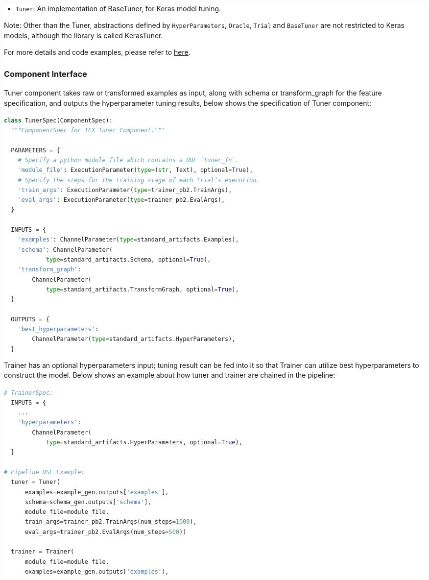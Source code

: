 *   [`Tuner`](https://github.com/keras-team/keras-tuner/blob/1.0.0/kerastuner/engine/tuner.py):
    An implementation of BaseTuner, for Keras model tuning.

Note: Other than the Tuner, abstractions defined by `HyperParameters`, `Oracle`,
`Trial` and `BaseTuner` are not restricted to Keras models, although the library
is called KerasTuner.

For more details and code examples, please refer to
[here](https://github.com/keras-team/keras-tuner).

### Component Interface

Tuner component takes raw or transformed examples as input, along with schema or
transform_graph for the feature specification, and outputs the hyperparameter
tuning results, below shows the specification of Tuner component:

```python
class TunerSpec(ComponentSpec):
  """ComponentSpec for TFX Tuner Component."""

  PARAMETERS = {
    # Specify a python module file which contains a UDF `tuner_fn`.
    'module_file': ExecutionParameter(type=(str, Text), optional=True),
    # Specify the steps for the training stage of each trial’s execution.
    'train_args': ExecutionParameter(type=trainer_pb2.TrainArgs),
    'eval_args': ExecutionParameter(type=trainer_pb2.EvalArgs),
  }

  INPUTS = {
    'examples': ChannelParameter(type=standard_artifacts.Examples),
    'schema': ChannelParameter(
            type=standard_artifacts.Schema, optional=True),
    'transform_graph':
        ChannelParameter(
            type=standard_artifacts.TransformGraph, optional=True),
  }

  OUTPUTS = {
    'best_hyperparameters':
        ChannelParameter(type=standard_artifacts.HyperParameters),
  }
```

Trainer has an optional hyperparameters input; tuning result can be fed into it
so that Trainer can utilize best hyperparameters to construct the model. Below
shows an example about how tuner and trainer are chained in the pipeline:

```python
# TrainerSpec:
  INPUTS = {
    ...
    'hyperparameters':
        ChannelParameter(
            type=standard_artifacts.HyperParameters, optional=True),
  }

# Pipeline DSL Example:
  tuner = Tuner(
      examples=example_gen.outputs['examples'],
      schema=schema_gen.outputs['schema'],
      module_file=module_file,
      train_args=trainer_pb2.TrainArgs(num_steps=1000),
      eval_args=trainer_pb2.EvalArgs(num_steps=500))

  trainer = Trainer(
      module_file=module_file,
      examples=example_gen.outputs['examples'],
```